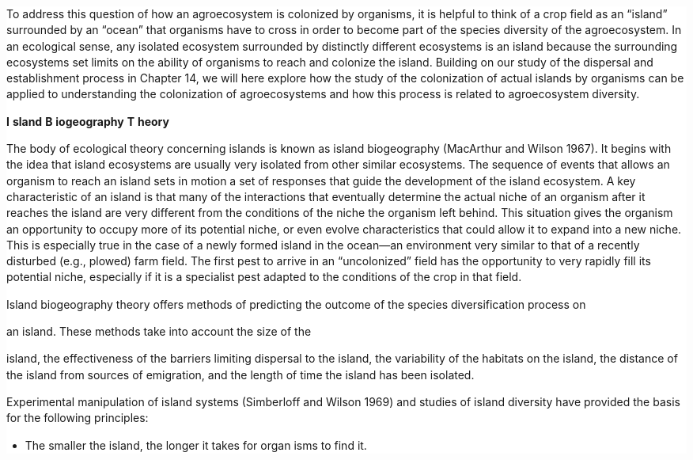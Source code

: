 To address this question of how an agroecosystem is colonized by organisms, it is helpful to think of a crop field as an
“island” surrounded by an “ocean” that organisms have to
cross in order to become part of the species diversity of the
agroecosystem. In an ecological sense, any isolated ecosystem surrounded by distinctly different ecosystems is an island
because the surrounding ecosystems set limits on the ability
of organisms to reach and colonize the island. Building on our
study of the dispersal and establishment process in Chapter
14, we will here explore how the study of the colonization of
actual islands by organisms can be applied to understanding
the colonization of agroecosystems and how this process is
related to agroecosystem diversity.


**I** **sland** **B** **iogeography** **T** **heory**


The body of ecological theory concerning islands is known as
island biogeography (MacArthur and Wilson 1967). It begins
with the idea that island ecosystems are usually very isolated
from other similar ecosystems. The sequence of events that
allows an organism to reach an island sets in motion a set of
responses that guide the development of the island ecosystem.
A key characteristic of an island is that many of the interactions that eventually determine the actual niche of an organism
after it reaches the island are very different from the conditions
of the niche the organism left behind. This situation gives the
organism an opportunity to occupy more of its potential niche,
or even evolve characteristics that could allow it to expand
into a new niche. This is especially true in the case of a newly
formed island in the ocean—an environment very similar to
that of a recently disturbed (e.g., plowed) farm field. The first
pest to arrive in an “uncolonized” field has the opportunity to
very rapidly fill its potential niche, especially if it is a specialist pest adapted to the conditions of the crop in that field.

Island biogeography theory offers methods of predicting the outcome of the species diversification process on



an island. These methods take into account the size of the

island, the effectiveness of the barriers limiting dispersal to
the island, the variability of the habitats on the island, the
distance of the island from sources of emigration, and the
length of time the island has been isolated.

Experimental manipulation of island systems (Simberloff
and Wilson 1969) and studies of island diversity have provided the basis for the following principles:


  - The smaller the island, the longer it takes for organ
isms to find it.
